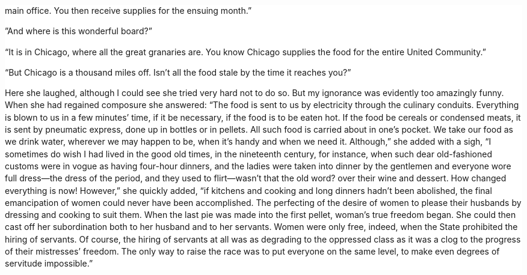 main office. You then receive supplies for
the ensuing month.”


”And where is this wonderful board?”


“It is in Chicago, where all the great
granaries are. You know Chicago supplies the food
for the entire United Community.”


“But Chicago is a thousand miles off. Isn’t
all the food stale by the time it reaches you?”


Here she laughed, although I could see she
tried very hard not to do so. But my ignorance
was evidently too amazingly funny. When she
had regained composure she answered: “The
food is sent to us by electricity through the
culinary conduits. Everything is blown to us
in a few minutes’ time, if it be necessary, if the
food is to be eaten hot. If the food be cereals or
condensed meats, it is sent by pneumatic
express, done up in bottles or in pellets. All
such food is carried about in one’s pocket. We
take our food as we drink water, wherever we
may happen to be, when it’s handy and when
we need it. Although,” she added with a
sigh, “I sometimes do wish I had lived in the
good old times, in the nineteenth century, for
instance, when such dear old-fashioned customs
were in vogue as having four-hour dinners, and
the ladies were taken into dinner by the
gentlemen and everyone wore full dress—the dress
of the period, and they used to flirt—wasn’t
that the old word? over their wine and dessert.
How changed everything is now! However,”
she quickly added, “if kitchens and cooking
and long dinners hadn’t been abolished, the
final emancipation of women could never have
been accomplished. The perfecting of the
desire of women to please their husbands by
dressing and cooking to suit them. When the
last pie was made into the first pellet, woman’s
true freedom began. She could then cast off
her subordination both to her husband and to
her servants. Women were only free, indeed,
when the State prohibited the hiring of
servants. Of course, the hiring of servants at all
was as degrading to the oppressed class as it
was a clog to the progress of their mistresses’
freedom. The only way to raise the race
was to put everyone on the same level,
to make even degrees of servitude
impossible.”
